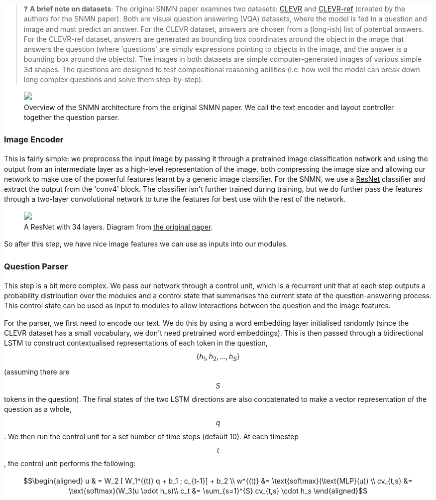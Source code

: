 > ❓ **A brief note on datasets**: The original SNMN paper examines two datasets: [CLEVR](https://cs.stanford.edu/people/jcjohns/clevr/) and [CLEVR-ref](https://arxiv.org/pdf/1807.08556.pdf) (created by the authors for the SNMN paper). Both are visual question answering (VQA) datasets, where the model is fed in a question and image and must predict an answer. For the CLEVR dataset, answers are chosen from a (long-ish) list of potential answers. For the CLEVR-ref dataset, answers are generated as bounding box coordinates around the object in the image that answers the question (where 'questions' are simply expressions pointing to objects in the image, and the answer is a bounding box around the objects).  The images in both datasets are simple computer-generated images of various simple 3d shapes. The questions are designed to test compositional reasoning abilities (i.e. how well the model can break down long complex questions and solve them step-by-step).

<figure>
<img src="https://i.imgur.com/wpG97Vu.png" style="margin: 0 auto; width: 100%"/>

<figcaption>Overview of the SNMN architecture from the original SNMN paper. We call the text encoder and layout controller together the question parser.</figcaption>
</figure>

### Image Encoder

This is fairly simple: we preprocess the input image by passing it through a pretrained image classification network and using the output from an intermediate layer as a high-level representation of the image, both compressing the image size and allowing our network to make use of the powerful features learnt by a generic image classifier. For the SNMN, we use a [ResNet](https://arxiv.org/pdf/1512.03385.pdf) classifier and extract the output from the 'conv4' block. The classifier isn't further trained during training, but we do further pass the features through a two-layer convolutional network to tune the features for best use with the rest of the network.

<figure>
<img src="https://i.imgur.com/Fg7J8bI.png" style="margin: 0 auto; width: 100%"/>

<figcaption>A ResNet with 34 layers. Diagram from <a href='https://arxiv.org/pdf/1512.03385.pdf'>the original paper</a>.</figcaption>
</figure>

So after this step, we have nice image features we can use as inputs into our modules.

### Question Parser

This step is a bit more complex. We pass our network through a control unit, which is a recurrent unit that at each step outputs a probability distribution over the modules and a control state that summarises the current state of the question-answering process. This control state can be used as input to modules to allow interactions between the question and the image features.

 For the parser, we first need to encode our text. We do this by using a word embedding layer initialised randomly (since the CLEVR dataset has a small vocabulary, we don't need pretrained word embeddings). This is then passed through a bidirectional LSTM to construct contextualised representations of each token in the question, $$\{h_1, h_2, ..., h_S\}$$ (assuming there are $$S$$ tokens in the question). The final states of the two LSTM directions are also concatenated to make a vector representation of the question as a whole, $$q$$. We then run the control unit for a set number of time steps (default 10). At each timestep $$t$$, the control unit performs the following:

$$\begin{aligned} 
u & = W_2 [ W_1^{(t)} q + b_1 ; c_{t-1}] + b_2 \\
w^{(t)} &= \text{softmax}(\text{MLP}(u)) \\
cv_{t,s} &= \text{softmax}(W_3(u \odot h_s)\\
c_t &= \sum_{s=1}^{S} cv_{t,s} \cdot h_s
\end{aligned}$$
